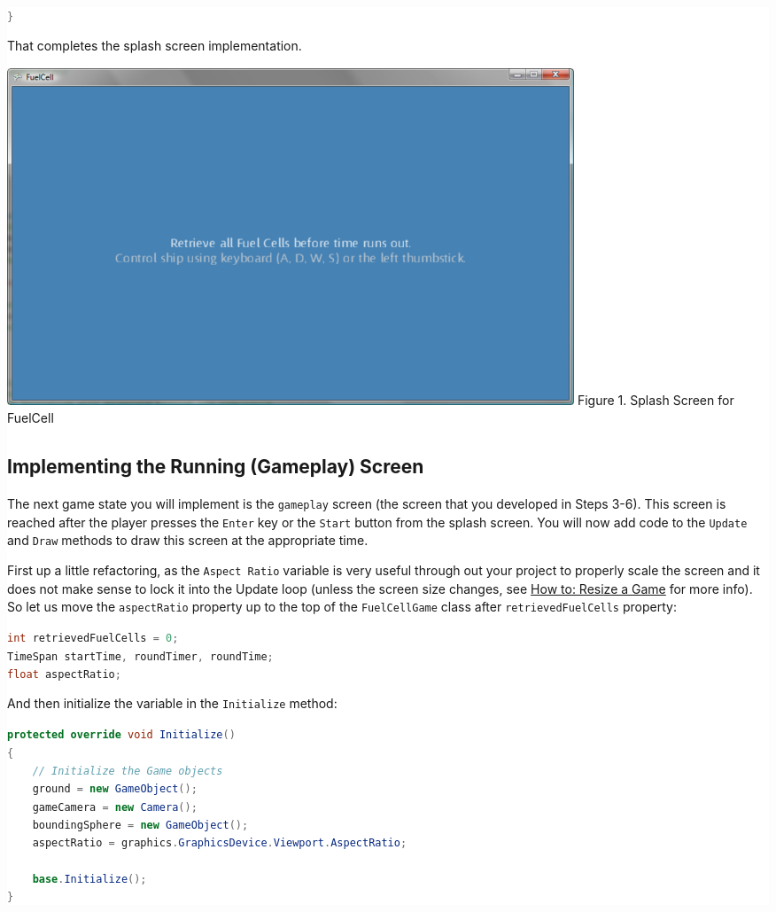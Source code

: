 ```csharp
}
```

That completes the splash screen implementation.

![Game splash screen](Images/07-01-Tutorial.png)
Figure 1.  Splash Screen for FuelCell

## Implementing the Running (Gameplay) Screen

The next game state you will implement is the `gameplay` screen (the screen that you developed in Steps 3-6). This screen is reached after the player presses the `Enter` key or the `Start` button from the splash screen. You will now add code to the `Update` and `Draw` methods to draw this screen at the appropriate time.

First up a little refactoring, as the `Aspect Ratio` variable is very useful through out your project to properly scale the screen and it does not make sense to lock it into the Update loop (unless the screen size changes, see [How to: Resize a Game]() for more info).  So let us move the `aspectRatio` property up to the top of the `FuelCellGame` class after `retrievedFuelCells` property:

```csharp
int retrievedFuelCells = 0;
TimeSpan startTime, roundTimer, roundTime;
float aspectRatio;
```

And then initialize the variable in the `Initialize` method:

```csharp
protected override void Initialize()
{
    // Initialize the Game objects
    ground = new GameObject();
    gameCamera = new Camera();
    boundingSphere = new GameObject();
    aspectRatio = graphics.GraphicsDevice.Viewport.AspectRatio;

    base.Initialize();
}
```
